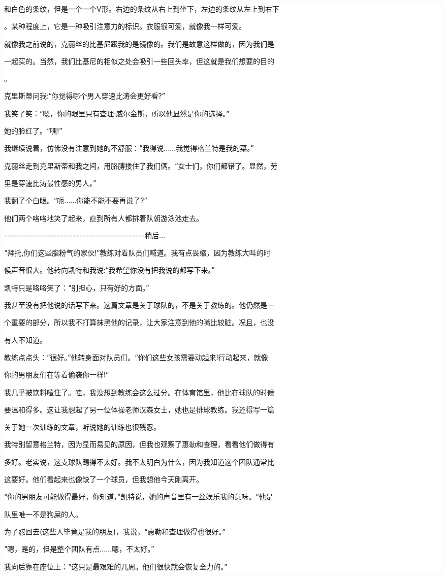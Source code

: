 和白色的条纹，但是一个一个V形。右边的条纹从右上到坐下，左边的条纹从左上到右下

。某种程度上，它是一种吸引注意力的标识。衣服很可爱，就像我一样可爱。

就像我之前说的，克丽丝的比基尼跟我的是镜像的。我们是故意这样做的，因为我们是

一起买的。当然，我们比基尼的相似之处会吸引一些回头率，但这就是我们想要的目的

。

克里斯蒂问我:“你觉得哪个男人穿速比涛会更好看?”

我笑了笑：“嗯，你的眼里只有查理·威尔金斯，所以他显然是你的选择。”

她的脸红了。“嘿!”

我继续说着，仿佛没有注意到她的不舒服：“我得说……我觉得格兰特是我的菜。”

克丽丝走到克里斯蒂和我之间，用胳膊搂住了我们俩。“女士们，你们都错了。显然，劳

里是穿速比涛最性感的男人。”

我翻了个白眼。“呃……你能不能不要再说了?”

他们两个咯咯地笑了起来，直到所有人都排着队朝游泳池走去。

-------------------------------------------稍后…

“拜托,你们这些脂粉气的家伙!”教练对着队员们喊道。我有点畏缩，因为教练大叫的时

候声音很大。他转向凯特和我说:“我希望你没有把我说的都写下来。”

凯特只是咯咯笑了：“别担心，只有好的方面。”

我甚至没有把他说的话写下来。这篇文章是关于球队的，不是关于教练的。他仍然是一

个重要的部分，所以我不打算抹黑他的记录，让大家注意到他的嘴比较脏。况且，也没

有人不知道。

教练点点头：“很好。”他转身面对队员们。“你们这些女孩需要动起来!行动起来，就像

你的男朋友们在等着偷袭你一样!”

我几乎被饮料噎住了。哇，我没想到教练会这么过分。在体育馆里，他比在球队的时候

要温和得多。这让我想起了另一位体操老师汉森女士，她也是排球教练。我还得写一篇

关于她一次训练的文章，听说她的训练也很残忍。

我特别留意格兰特，因为显而易见的原因，但我也观察了惠勒和查理，看看他们做得有

多好。老实说，这支球队踢得不太好。我不太明白为什么，因为我知道这个团队通常比

这要好。他们看起来也像缺了一个球员，但我想他今天刚离开。

“你的男朋友可能做得最好，你知道，”凯特说，她的声音里有一丝娱乐我的意味。“他是

队里唯一不是狗屎的人。

为了怼回去(这些人毕竟是我的朋友)，我说，“惠勒和查理做得也很好。”

“嗯，是的，但是整个团队有点……嗯，不太好。”

我向后靠在座位上：“这只是最艰难的几周。他们很快就会恢复全力的。”
